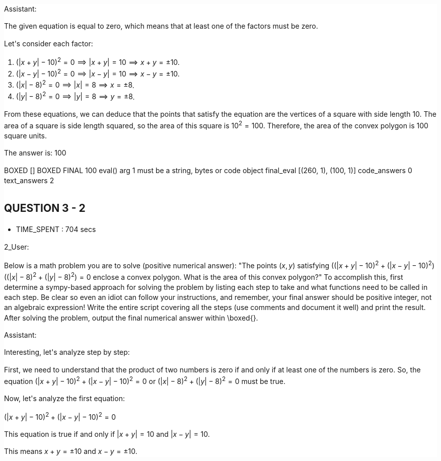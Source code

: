 Assistant:

 The given equation is equal to zero, which means that at least one of the factors must be zero. 

Let's consider each factor:

1. $(\vert x + y \vert - 10)^2 = 0 \implies \vert x + y \vert = 10 \implies x + y = \pm 10$.
2. $(\vert x - y \vert - 10)^2 = 0 \implies \vert x - y \vert = 10 \implies x - y = \pm 10$.
3. $(\vert x \vert - 8)^2 = 0 \implies \vert x \vert = 8 \implies x = \pm 8$.
4. $(\vert y \vert - 8)^2 = 0 \implies \vert y \vert = 8 \implies y = \pm 8$.

From these equations, we can deduce that the points that satisfy the equation are the vertices of a square with side length 10. The area of a square is side length squared, so the area of this square is $10^2 = 100$. Therefore, the area of the convex polygon is 100 square units.

The answer is: $100$

BOXED []
BOXED FINAL 100
eval() arg 1 must be a string, bytes or code object final_eval
[(260, 1), (100, 1)]
code_answers 0 text_answers 2



## QUESTION 3 - 2 
- TIME_SPENT : 704 secs

2_User:

Below is a math problem you are to solve (positive numerical answer):
"The points $\left(x, y\right)$ satisfying $((\vert x + y \vert - 10)^2 + ( \vert x - y \vert - 10)^2)((\vert x \vert - 8)^2 + ( \vert y \vert - 8)^2) = 0$ enclose a convex polygon. What is the area of this convex polygon?"
To accomplish this, first determine a sympy-based approach for solving the problem by listing each step to take and what functions need to be called in each step. Be clear so even an idiot can follow your instructions, and remember, your final answer should be positive integer, not an algebraic expression!
Write the entire script covering all the steps (use comments and document it well) and print the result. After solving the problem, output the final numerical answer within \boxed{}.

Assistant: 

Interesting, let's analyze step by step:



First, we need to understand that the product of two numbers is zero if and only if at least one of the numbers is zero. So, the equation $(\vert x + y \vert - 10)^2 + (\vert x - y \vert - 10)^2 = 0$ or $(\vert x \vert - 8)^2 + (\vert y \vert - 8)^2 = 0$ must be true.

Now, let's analyze the first equation:

$(\vert x + y \vert - 10)^2 + (\vert x - y \vert - 10)^2 = 0$

This equation is true if and only if $\vert x + y \vert = 10$ and $\vert x - y \vert = 10$.

This means $x + y = \pm 10$ and $x - y = \pm 10$.
